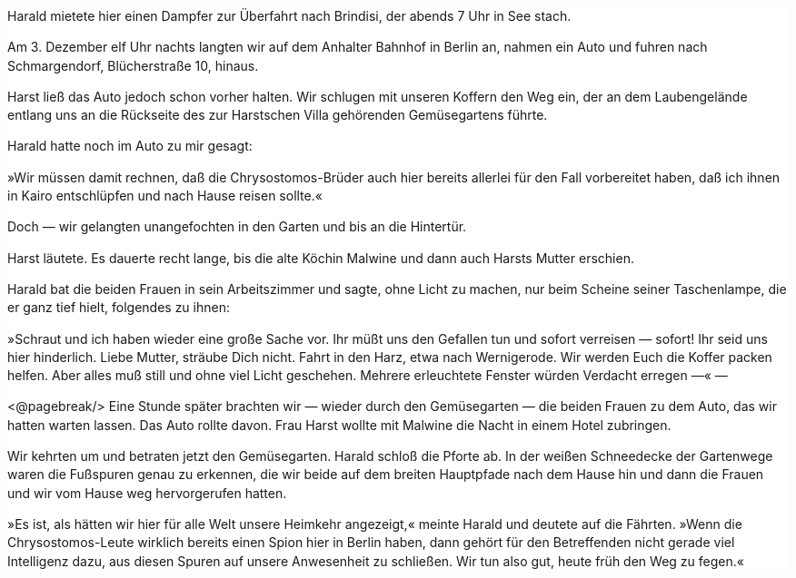 Harald mietete hier einen Dampfer zur Überfahrt
nach Brindisi, der abends 7 Uhr in See stach.

Am 3. Dezember elf Uhr nachts langten wir auf dem
Anhalter Bahnhof in Berlin an, nahmen ein Auto und
fuhren nach Schmargendorf, Blücherstraße 10, hinaus.

Harst ließ das Auto jedoch schon vorher halten. Wir
schlugen mit unseren Koffern den Weg ein, der an dem Laubengelände
entlang uns an die Rückseite des zur Harstschen
Villa gehörenden Gemüsegartens führte.

Harald hatte noch im Auto zu mir gesagt:

»Wir müssen damit rechnen, daß die Chrysostomos-Brüder
auch hier bereits allerlei für den Fall vorbereitet haben,
daß ich ihnen in Kairo entschlüpfen und nach Hause
reisen sollte.«

Doch — wir gelangten unangefochten in den Garten
und bis an die Hintertür.

Harst läutete. Es dauerte recht lange, bis die alte
Köchin Malwine und dann auch Harsts Mutter erschien.

Harald bat die beiden Frauen in sein Arbeitszimmer
und sagte, ohne Licht zu machen, nur beim Scheine seiner
Taschenlampe, die er ganz tief hielt, folgendes zu ihnen:

»Schraut und ich haben wieder eine große Sache vor.
Ihr müßt uns den Gefallen tun und sofort verreisen —
sofort! Ihr seid uns hier hinderlich. Liebe Mutter,
sträube Dich nicht. Fahrt in den Harz, etwa nach Wernigerode.
Wir werden Euch die Koffer packen helfen. Aber
alles muß still und ohne viel Licht geschehen. Mehrere erleuchtete
Fenster würden Verdacht erregen —« —

<@pagebreak/>
Eine Stunde später brachten wir — wieder durch den
Gemüsegarten — die beiden Frauen zu dem Auto, das
wir hatten warten lassen. Das Auto rollte davon. Frau
Harst wollte mit Malwine die Nacht in einem Hotel zubringen.

Wir kehrten um und betraten jetzt den Gemüsegarten.
Harald schloß die Pforte ab. In der weißen Schneedecke
der Gartenwege waren die Fußspuren genau zu erkennen,
die wir beide auf dem breiten Hauptpfade nach dem Hause
hin und dann die Frauen und wir vom Hause weg hervorgerufen
hatten.

»Es ist, als hätten wir hier für alle Welt unsere Heimkehr
angezeigt,« meinte Harald und deutete auf die Fährten.
»Wenn die Chrysostomos-Leute wirklich bereits einen
Spion hier in Berlin haben, dann gehört für den Betreffenden
nicht gerade viel Intelligenz dazu, aus diesen Spuren
auf unsere Anwesenheit zu schließen. Wir tun also
gut, heute früh den Weg zu fegen.«
